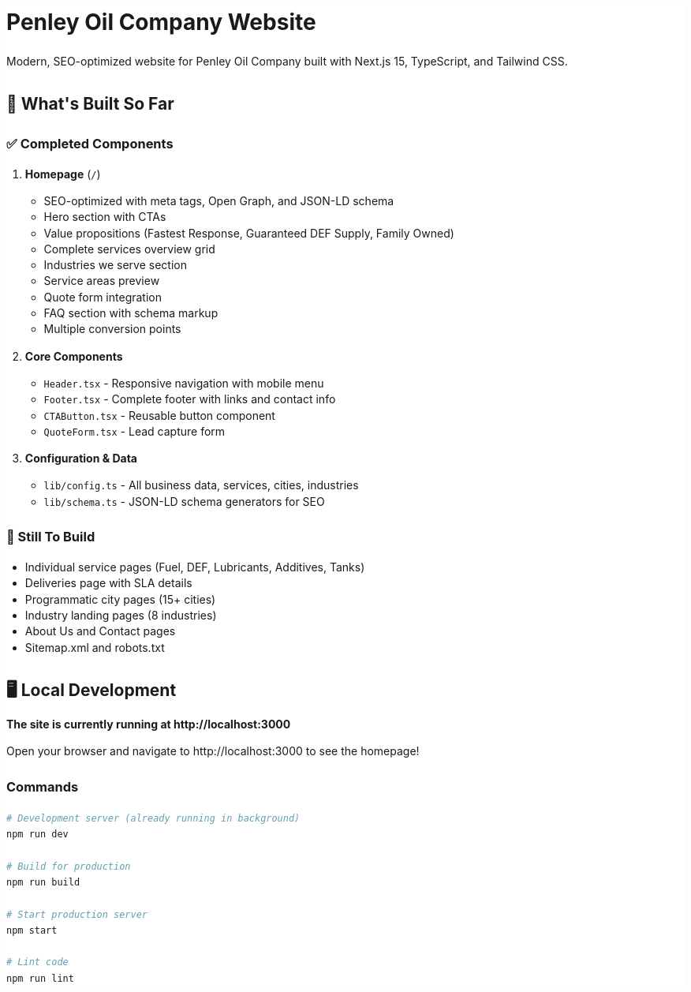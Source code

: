 # Penley Oil Company Website

Modern, SEO-optimized website for Penley Oil Company built with Next.js 15, TypeScript, and Tailwind CSS.

## 🚀 What's Built So Far

### ✅ Completed Components

1. **Homepage** (`/`)
   - SEO-optimized with meta tags, Open Graph, and JSON-LD schema
   - Hero section with CTAs
   - Value propositions (Fastest Response, Guaranteed DEF Supply, Family Owned)
   - Complete services overview grid
   - Industries we serve section
   - Service areas preview
   - Quote form integration
   - FAQ section with schema markup
   - Multiple conversion points

2. **Core Components**
   - `Header.tsx` - Responsive navigation with mobile menu
   - `Footer.tsx` - Complete footer with links and contact info
   - `CTAButton.tsx` - Reusable button component
   - `QuoteForm.tsx` - Lead capture form

3. **Configuration & Data**
   - `lib/config.ts` - All business data, services, cities, industries
   - `lib/schema.ts` - JSON-LD schema generators for SEO

### 🚧 Still To Build

- Individual service pages (Fuel, DEF, Lubricants, Additives, Tanks)
- Deliveries page with SLA details
- Programmatic city pages (15+ cities)
- Industry landing pages (8 industries)
- About Us and Contact pages
- Sitemap.xml and robots.txt

## 🖥️ Local Development

**The site is currently running at http://localhost:3000**

Open your browser and navigate to http://localhost:3000 to see the homepage!

### Commands

```bash
# Development server (already running in background)
npm run dev

# Build for production
npm run build

# Start production server
npm start

# Lint code
npm run lint
```
